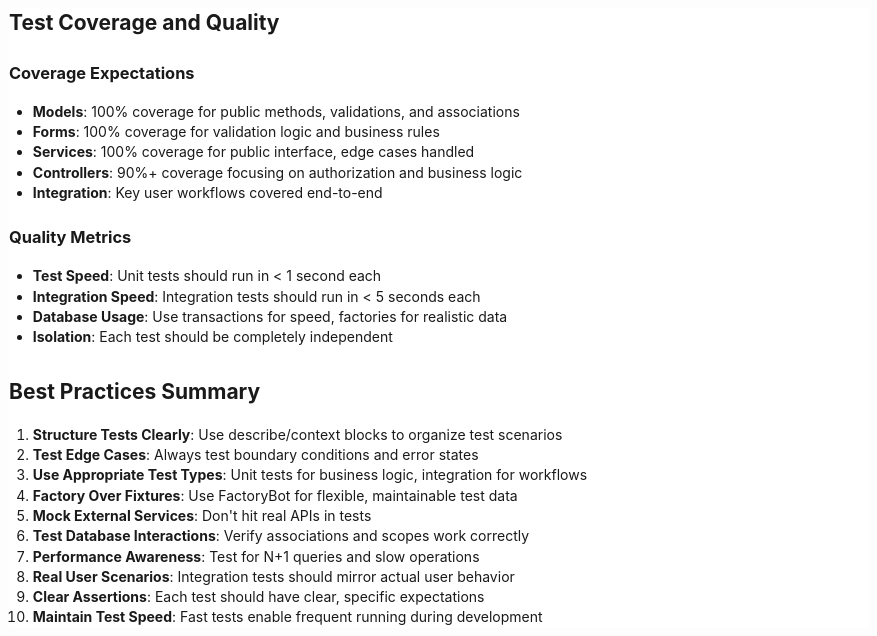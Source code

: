 ## Test Coverage and Quality

### Coverage Expectations
- **Models**: 100% coverage for public methods, validations, and associations
- **Forms**: 100% coverage for validation logic and business rules
- **Services**: 100% coverage for public interface, edge cases handled
- **Controllers**: 90%+ coverage focusing on authorization and business logic
- **Integration**: Key user workflows covered end-to-end

### Quality Metrics
- **Test Speed**: Unit tests should run in < 1 second each
- **Integration Speed**: Integration tests should run in < 5 seconds each
- **Database Usage**: Use transactions for speed, factories for realistic data
- **Isolation**: Each test should be completely independent

## Best Practices Summary

1. **Structure Tests Clearly**: Use describe/context blocks to organize test scenarios
2. **Test Edge Cases**: Always test boundary conditions and error states  
3. **Use Appropriate Test Types**: Unit tests for business logic, integration for workflows
4. **Factory Over Fixtures**: Use FactoryBot for flexible, maintainable test data
5. **Mock External Services**: Don't hit real APIs in tests
6. **Test Database Interactions**: Verify associations and scopes work correctly
7. **Performance Awareness**: Test for N+1 queries and slow operations
8. **Real User Scenarios**: Integration tests should mirror actual user behavior
9. **Clear Assertions**: Each test should have clear, specific expectations
10. **Maintain Test Speed**: Fast tests enable frequent running during development
